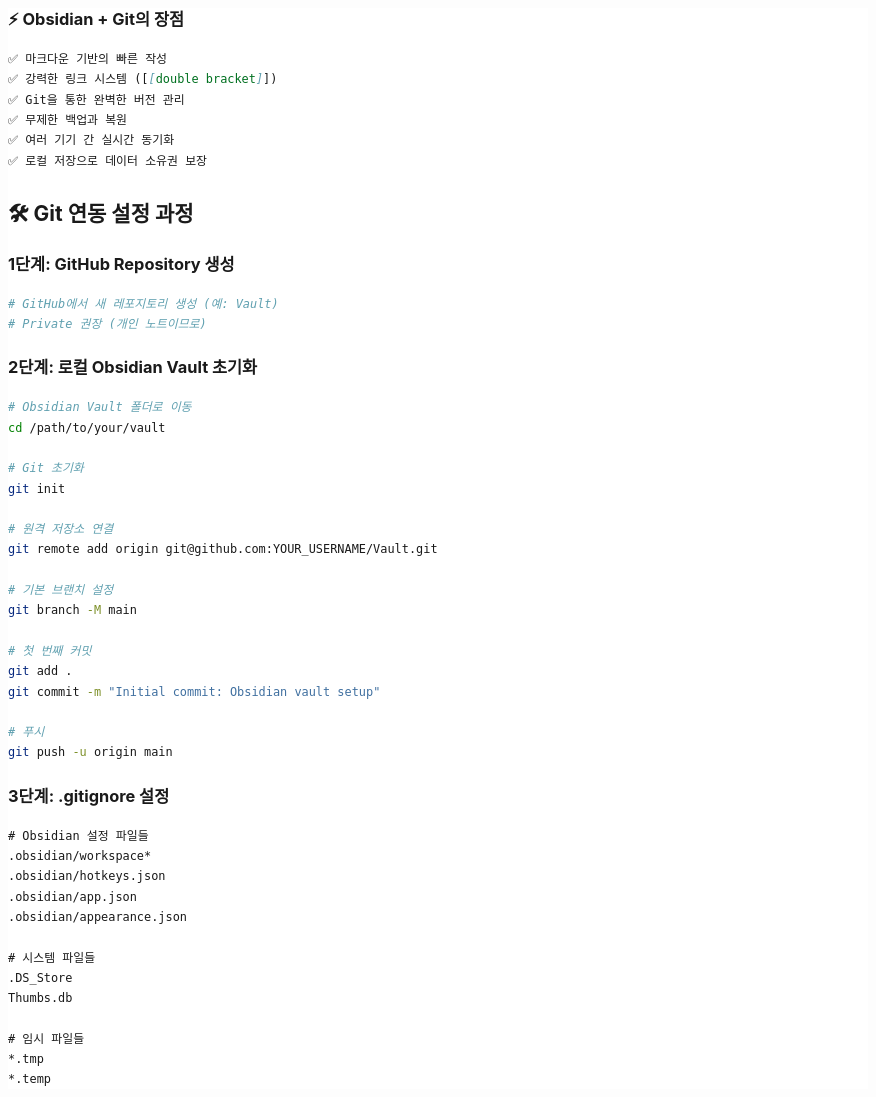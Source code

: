 ### ⚡ Obsidian + Git의 장점

```markdown
✅ 마크다운 기반의 빠른 작성
✅ 강력한 링크 시스템 ([[double bracket]])
✅ Git을 통한 완벽한 버전 관리
✅ 무제한 백업과 복원
✅ 여러 기기 간 실시간 동기화
✅ 로컬 저장으로 데이터 소유권 보장
```

## 🛠 Git 연동 설정 과정

### 1단계: GitHub Repository 생성

```bash
# GitHub에서 새 레포지토리 생성 (예: Vault)
# Private 권장 (개인 노트이므로)
```

### 2단계: 로컬 Obsidian Vault 초기화

```bash
# Obsidian Vault 폴더로 이동
cd /path/to/your/vault

# Git 초기화
git init

# 원격 저장소 연결
git remote add origin git@github.com:YOUR_USERNAME/Vault.git

# 기본 브랜치 설정
git branch -M main

# 첫 번째 커밋
git add .
git commit -m "Initial commit: Obsidian vault setup"

# 푸시
git push -u origin main
```

### 3단계: .gitignore 설정

```gitignore
# Obsidian 설정 파일들
.obsidian/workspace*
.obsidian/hotkeys.json
.obsidian/app.json
.obsidian/appearance.json

# 시스템 파일들
.DS_Store
Thumbs.db

# 임시 파일들
*.tmp
*.temp
```
